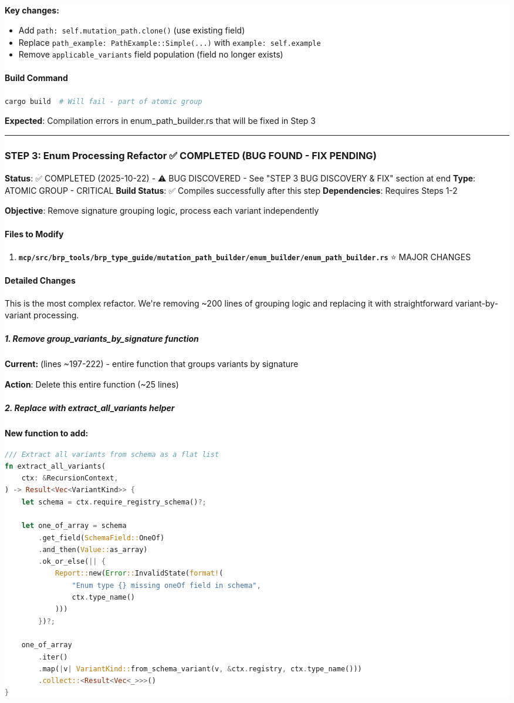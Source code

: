 **Key changes:**
- Add `path: self.mutation_path.clone()` (use existing field)
- Replace `path_example: PathExample::Simple(...)` with `example: self.example`
- Remove `applicable_variants` field population (field no longer exists)

#### Build Command

```bash
cargo build  # Will fail - part of atomic group
```

**Expected**: Compilation errors in enum_path_builder.rs that will be fixed in Step 3

---

### STEP 3: Enum Processing Refactor ✅ COMPLETED (BUG FOUND - FIX PENDING)

**Status**: ✅ COMPLETED (2025-10-22) - ⚠️ BUG DISCOVERED - See "STEP 3 BUG DISCOVERY & FIX" section at end
**Type**: ATOMIC GROUP - CRITICAL
**Build Status**: ✅ Compiles successfully after this step
**Dependencies**: Requires Steps 1-2

**Objective**: Remove signature grouping logic, process each variant independently

#### Files to Modify

1. **`mcp/src/brp_tools/brp_type_guide/mutation_path_builder/enum_builder/enum_path_builder.rs`** ⭐ MAJOR CHANGES

#### Detailed Changes

This is the most complex refactor. We're removing ~200 lines of grouping logic and replacing it with straightforward variant-by-variant processing.

##### 1. Remove group_variants_by_signature function

**Current:** (lines ~197-222) - entire function that groups variants by signature

**Action**: Delete this entire function (~25 lines)

##### 2. Replace with extract_all_variants helper

**New function to add:**
```rust
/// Extract all variants from schema as a flat list
fn extract_all_variants(
    ctx: &RecursionContext,
) -> Result<Vec<VariantKind>> {
    let schema = ctx.require_registry_schema()?;

    let one_of_array = schema
        .get_field(SchemaField::OneOf)
        .and_then(Value::as_array)
        .ok_or_else(|| {
            Report::new(Error::InvalidState(format!(
                "Enum type {} missing oneOf field in schema",
                ctx.type_name()
            )))
        })?;

    one_of_array
        .iter()
        .map(|v| VariantKind::from_schema_variant(v, &ctx.registry, ctx.type_name()))
        .collect::<Result<Vec<_>>>()
}
```
